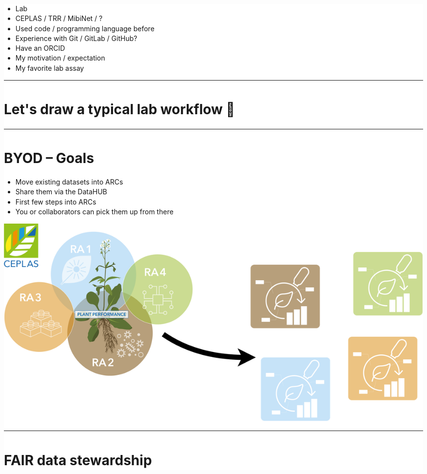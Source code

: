 - Lab
- CEPLAS / TRR / MibiNet / ?
- Used code / programming language before
- Experience with Git / GitLab / GitHub?
- Have an ORCID
- My motivation / expectation
- My favorite lab assay

---

# Let's draw a typical lab workflow :pencil:

---

# BYOD &ndash; Goals

- Move existing datasets into ARCs
- Share them via the DataHUB
- First few steps into ARCs
- You or collaborators can pick them up from there

![bg right w:500](./../../../images/ceplas-arcs.drawio.svg)

---




# FAIR data stewardship
